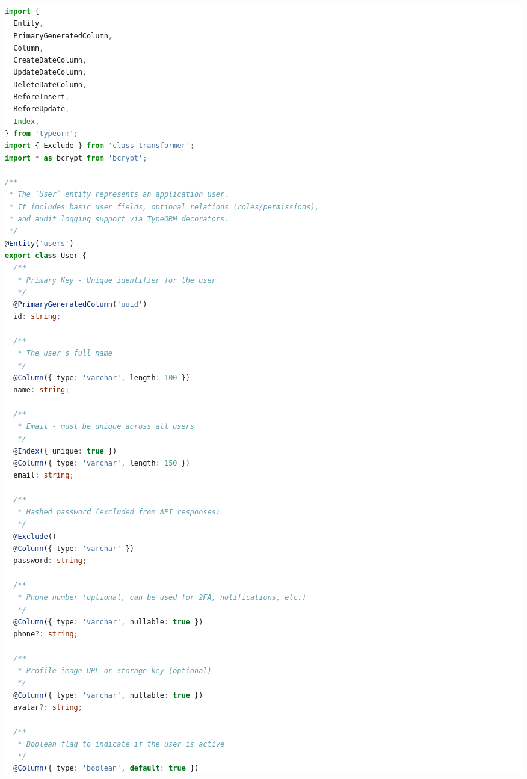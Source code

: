 ```ts
import {
  Entity,
  PrimaryGeneratedColumn,
  Column,
  CreateDateColumn,
  UpdateDateColumn,
  DeleteDateColumn,
  BeforeInsert,
  BeforeUpdate,
  Index,
} from 'typeorm';
import { Exclude } from 'class-transformer';
import * as bcrypt from 'bcrypt';

/**
 * The `User` entity represents an application user.
 * It includes basic user fields, optional relations (roles/permissions),
 * and audit logging support via TypeORM decorators.
 */
@Entity('users')
export class User {
  /**
   * Primary Key - Unique identifier for the user
   */
  @PrimaryGeneratedColumn('uuid')
  id: string;

  /**
   * The user's full name
   */
  @Column({ type: 'varchar', length: 100 })
  name: string;

  /**
   * Email - must be unique across all users
   */
  @Index({ unique: true })
  @Column({ type: 'varchar', length: 150 })
  email: string;

  /**
   * Hashed password (excluded from API responses)
   */
  @Exclude()
  @Column({ type: 'varchar' })
  password: string;

  /**
   * Phone number (optional, can be used for 2FA, notifications, etc.)
   */
  @Column({ type: 'varchar', nullable: true })
  phone?: string;

  /**
   * Profile image URL or storage key (optional)
   */
  @Column({ type: 'varchar', nullable: true })
  avatar?: string;

  /**
   * Boolean flag to indicate if the user is active
   */
  @Column({ type: 'boolean', default: true })
```